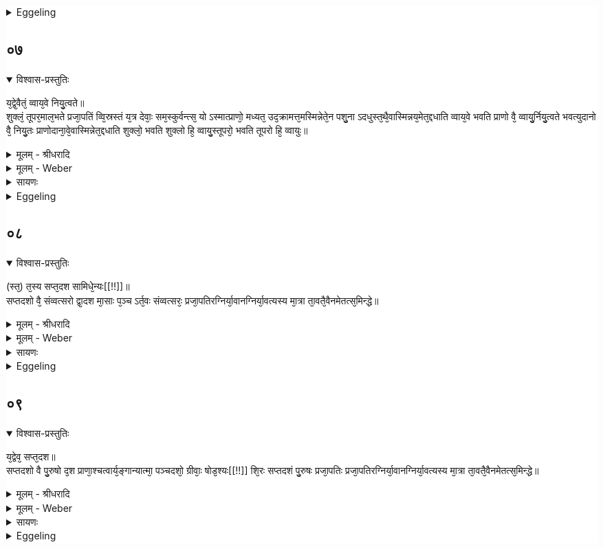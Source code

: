 <details><summary>Eggeling</summary></details>


## ०७


<details open><summary>विश्वास-प्रस्तुतिः</summary>

य᳘द्वे᳘वैतं᳘ व्वाय᳘वे नियु᳘त्वते॥  
शुक्लं᳘ तूपर᳘माल᳘भते प्रजा᳘पतिं व्वि᳘स्रस्तं य᳘त्र देवाः᳘ सम᳘स्कुर्वन्त्स᳘ यो ऽस्मात्प्राणो᳘ मध्यत᳘ उद᳘क्रामत्त᳘मस्मिन्नेते᳘न पशु᳘ना ऽदधुस्त᳘थै᳘वास्मिन्नय᳘मेत᳘द्दधाति व्वाय᳘वे भवति प्राणो वै᳘ व्वायु᳘र्नियु᳘त्वते भवत्युदानो वै᳘ नियु᳘तः प्राणोदाना᳘वे᳘वास्मिन्नेत᳘द्दधाति शुक्लो᳘ भवति शुक्लो हि᳘ व्वायु᳘स्तूपरो᳘ भवति तूपरो हि᳘ व्वायुः॥
</details>

<details><summary>मूलम् - श्रीधरादि</summary></details>

<details><summary>मूलम् - Weber</summary></details>

<details><summary>सायणः</summary></details>

<details><summary>Eggeling</summary></details>


## ०८


<details open><summary>विश्वास-प्रस्तुतिः</summary>

(स्त᳘) त᳘स्य सप्त᳘दश सामिधे᳘न्यः[[!!]]॥  
सप्तदशो वै᳘ संव्वत्सरो द्वा᳘दश मा᳘साः प᳘ञ्च ऽर्त᳘वः संव्वत्सरः᳘ प्रजा᳘पतिरग्निर्या᳘वानग्निर्या᳘वत्यस्य मा᳘त्रा ता᳘वतै᳘वैनमेतत्स᳘मिन्द्धे॥
</details>

<details><summary>मूलम् - श्रीधरादि</summary></details>

<details><summary>मूलम् - Weber</summary></details>

<details><summary>सायणः</summary></details>

<details><summary>Eggeling</summary></details>


## ०९


<details open><summary>विश्वास-प्रस्तुतिः</summary>

य᳘द्वेव᳘ सप्त᳘दश॥  
सप्तदशो वै पु᳘रुषो द᳘श प्राणा᳘श्चत्वार्य᳘ङ्गान्यात्मा᳘ पञ्चदशो᳘ ग्रीवाः᳘ षोड᳘श्यः[[!!]] शि᳘रः सप्तदशं पु᳘रुषः प्रजा᳘पतिः प्रजा᳘पतिरग्निर्या᳘वानग्निर्या᳘वत्यस्य मा᳘त्रा ता᳘वतै᳘वैनमेतत्स᳘मिन्द्धे॥
</details>

<details><summary>मूलम् - श्रीधरादि</summary></details>

<details><summary>मूलम् - Weber</summary></details>

<details><summary>सायणः</summary></details>

<details><summary>Eggeling</summary></details>
